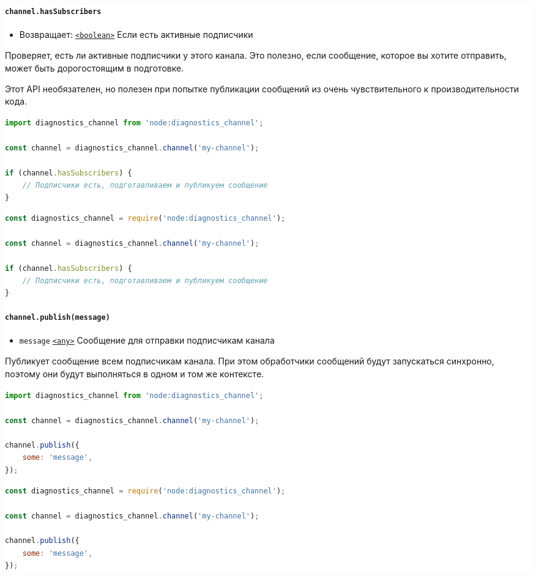 #### `channel.hasSubscribers`

-   Возвращает: [`<boolean>`](https://developer.mozilla.org/docs/Web/JavaScript/Data_structures#Boolean_type) Если есть активные подписчики

Проверяет, есть ли активные подписчики у этого канала. Это полезно, если сообщение, которое вы хотите отправить, может быть дорогостоящим в подготовке.

Этот API необязателен, но полезен при попытке публикации сообщений из очень чувствительного к производительности кода.

```mjs
import diagnostics_channel from 'node:diagnostics_channel';

const channel = diagnostics_channel.channel('my-channel');

if (channel.hasSubscribers) {
    // Подписчики есть, подготавливаем и публикуем сообщение
}
```

```cjs
const diagnostics_channel = require('node:diagnostics_channel');

const channel = diagnostics_channel.channel('my-channel');

if (channel.hasSubscribers) {
    // Подписчики есть, подготавливаем и публикуем сообщение
}
```

#### `channel.publish(message)`

-   `message` [`<any>`](https://developer.mozilla.org/docs/Web/JavaScript/Data_structures#Data_types) Сообщение для отправки подписчикам канала

Публикует сообщение всем подписчикам канала. При этом обработчики сообщений будут запускаться синхронно, поэтому они будут выполняться в одном и том же контексте.

```mjs
import diagnostics_channel from 'node:diagnostics_channel';

const channel = diagnostics_channel.channel('my-channel');

channel.publish({
    some: 'message',
});
```

```cjs
const diagnostics_channel = require('node:diagnostics_channel');

const channel = diagnostics_channel.channel('my-channel');

channel.publish({
    some: 'message',
});
```
